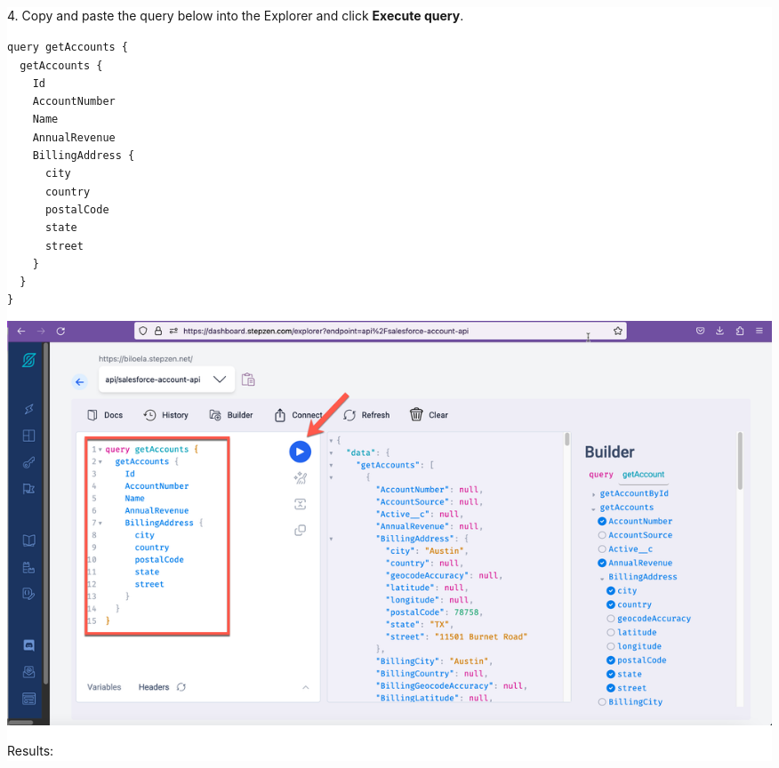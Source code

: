 4\. Copy and paste the query below into the Explorer and click **Execute query**.

```
query getAccounts {
  getAccounts {
    Id
    AccountNumber
    Name
    AnnualRevenue
    BillingAddress {
      city
      country
      postalCode
      state
      street
    }
  }
}
```
![](images/stepzen-getaccounts-subset.png)

Results:
